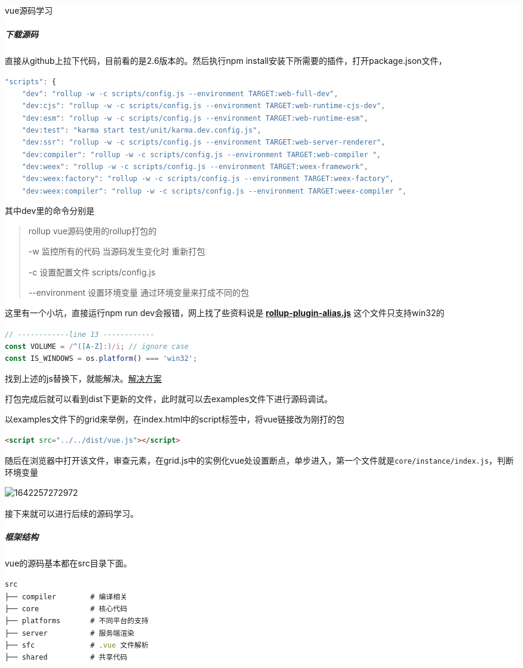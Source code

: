 vue源码学习

##### 下载源码

直接从github上拉下代码，目前看的是2.6版本的。然后执行npm install安装下所需要的插件，打开package.json文件，

```JavaScript
"scripts": {
    "dev": "rollup -w -c scripts/config.js --environment TARGET:web-full-dev",
    "dev:cjs": "rollup -w -c scripts/config.js --environment TARGET:web-runtime-cjs-dev",
    "dev:esm": "rollup -w -c scripts/config.js --environment TARGET:web-runtime-esm",
    "dev:test": "karma start test/unit/karma.dev.config.js",
    "dev:ssr": "rollup -w -c scripts/config.js --environment TARGET:web-server-renderer",
    "dev:compiler": "rollup -w -c scripts/config.js --environment TARGET:web-compiler ",
    "dev:weex": "rollup -w -c scripts/config.js --environment TARGET:weex-framework",
    "dev:weex:factory": "rollup -w -c scripts/config.js --environment TARGET:weex-factory",
    "dev:weex:compiler": "rollup -w -c scripts/config.js --environment TARGET:weex-compiler ",
```

其中dev里的命令分别是

> rollup   vue源码使用的rollup打包的
>
> -w      监控所有的代码  当源码发生变化时 重新打包
>
> -c    设置配置文件   scripts/config.js
>
> --environment  设置环境变量  通过环境变量来打成不同的包

这里有一个小坑，直接运行npm run dev会报错，网上找了些资料说是 [**rollup-plugin-alias.js**](https://gist.github.com/zhoukekestar/97e1b3c8ad129d8740668b5b44f97d18#file-rollup-plugin-alias-js) 这个文件只支持win32的

```JavaScript
// ------------line 13 ------------
const VOLUME = /^([A-Z]:)/i; // ignore case
const IS_WINDOWS = os.platform() === 'win32';
```

找到上述的js替换下，就能解决。[解决方案](https://github.com/vuejs/vue/issues/2771)

打包完成后就可以看到dist下更新的文件，此时就可以去examples文件下进行源码调试。

以examples文件下的grid来举例，在index.html中的script标签中，将vue链接改为刚打的包

```html
<script src="../../dist/vue.js"></script>
```

随后在浏览器中打开该文件，审查元素，在grid.js中的实例化vue处设置断点，单步进入，第一个文件就是`core/instance/index.js`，判断环境变量

![1642257272972](C:\Users\Thomas东\AppData\Roaming\Typora\typora-user-images\1642257272972.png)

接下来就可以进行后续的源码学习。

##### 框架结构

vue的源码基本都在src目录下面。

```JavaScript
src
├── compiler        # 编译相关 
├── core            # 核心代码 
├── platforms       # 不同平台的支持
├── server          # 服务端渲染
├── sfc             # .vue 文件解析
├── shared          # 共享代码
```
